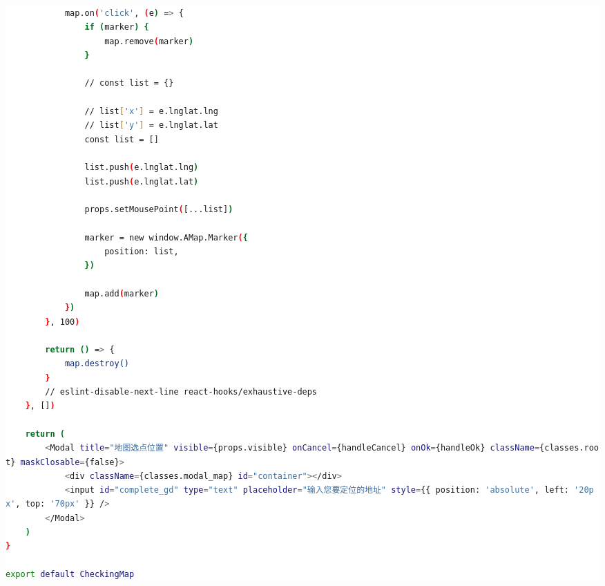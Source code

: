 ```sh
			map.on('click', (e) => {
				if (marker) {
					map.remove(marker)
				}

				// const list = {}

				// list['x'] = e.lnglat.lng
				// list['y'] = e.lnglat.lat
				const list = []

				list.push(e.lnglat.lng)
				list.push(e.lnglat.lat)

				props.setMousePoint([...list])

				marker = new window.AMap.Marker({
					position: list,
				})

				map.add(marker)
			})
		}, 100)

		return () => {
			map.destroy()
		}
		// eslint-disable-next-line react-hooks/exhaustive-deps
	}, [])

	return (
		<Modal title="地图选点位置" visible={props.visible} onCancel={handleCancel} onOk={handleOk} className={classes.root} maskClosable={false}>
			<div className={classes.modal_map} id="container"></div>
			<input id="complete_gd" type="text" placeholder="输入您要定位的地址" style={{ position: 'absolute', left: '20px', top: '70px' }} />
		</Modal>
	)
}

export default CheckingMap

```

[//]: # "These are reference links used in the body of this note and get stripped out when the markdown processor does its job. There is no need to format nicely because it shouldn't be seen. Thanks SO - http://stackoverflow.com/questions/4823468/store-comments-in-markdown-syntax"
[dill]: https://github.com/joemccann/dillinger
[git-repo-url]: https://github.com/joemccann/dillinger.git
[john gruber]: http://daringfireball.net
[df1]: http://daringfireball.net/projects/markdown/
[markdown-it]: https://github.com/markdown-it/markdown-it
[ace editor]: http://ace.ajax.org
[node.js]: http://nodejs.org
[twitter bootstrap]: http://twitter.github.com/bootstrap/
[jquery]: http://jquery.com
[@tjholowaychuk]: http://twitter.com/tjholowaychuk
[express]: http://expressjs.com
[angularjs]: http://angularjs.org
[gulp]: http://gulpjs.com
[pldb]: https://github.com/joemccann/dillinger/tree/master/plugins/dropbox/README.md
[plgh]: https://github.com/joemccann/dillinger/tree/master/plugins/github/README.md
[plgd]: https://github.com/joemccann/dillinger/tree/master/plugins/googledrive/README.md
[plod]: https://github.com/joemccann/dillinger/tree/master/plugins/onedrive/README.md
[plme]: https://github.com/joemccann/dillinger/tree/master/plugins/medium/README.md
[plga]: https://github.com/RahulHP/dillinger/blob/master/plugins/googleanalytics/README.md
